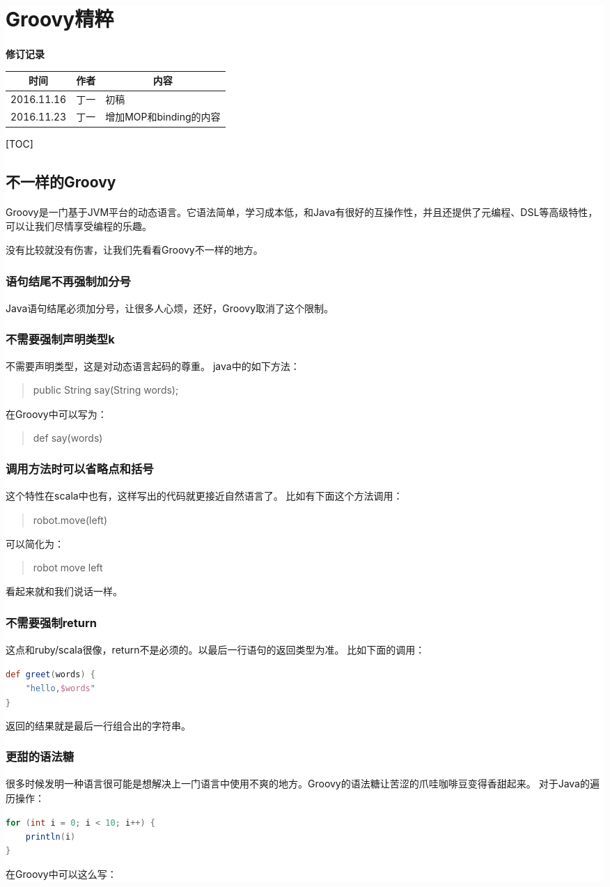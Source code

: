 # Groovy精粹

**修订记录**

| 时间 | 作者 | 内容 |
|--------|--------|--------|
| 2016.11.16 | 丁一 | 初稿 |
| 2016.11.23 | 丁一 | 增加MOP和binding的内容 |

[TOC]

## 不一样的Groovy
Groovy是一门基于JVM平台的动态语言。它语法简单，学习成本低，和Java有很好的互操作性，并且还提供了元编程、DSL等高级特性，可以让我们尽情享受编程的乐趣。

没有比较就没有伤害，让我们先看看Groovy不一样的地方。

### 语句结尾不再强制加分号
Java语句结尾必须加分号，让很多人心烦，还好，Groovy取消了这个限制。

### 不需要强制声明类型k
不需要声明类型，这是对动态语言起码的尊重。
java中的如下方法：
> public String say(String words);

在Groovy中可以写为：
> def say(words)

### 调用方法时可以省略点和括号
这个特性在scala中也有，这样写出的代码就更接近自然语言了。
比如有下面这个方法调用：
> robot.move(left)

可以简化为：
> robot move left

看起来就和我们说话一样。

### 不需要强制return
这点和ruby/scala很像，return不是必须的。以最后一行语句的返回类型为准。
比如下面的调用：
```groovy
def greet(words) {
	"hello,$words" 
}
```
返回的结果就是最后一行组合出的字符串。

### 更甜的语法糖
很多时候发明一种语言很可能是想解决上一门语言中使用不爽的地方。Groovy的语法糖让苦涩的爪哇咖啡豆变得香甜起来。
对于Java的遍历操作：
```java
for (int i = 0; i < 10; i++) {
    println(i)
}
```
在Groovy中可以这么写：
